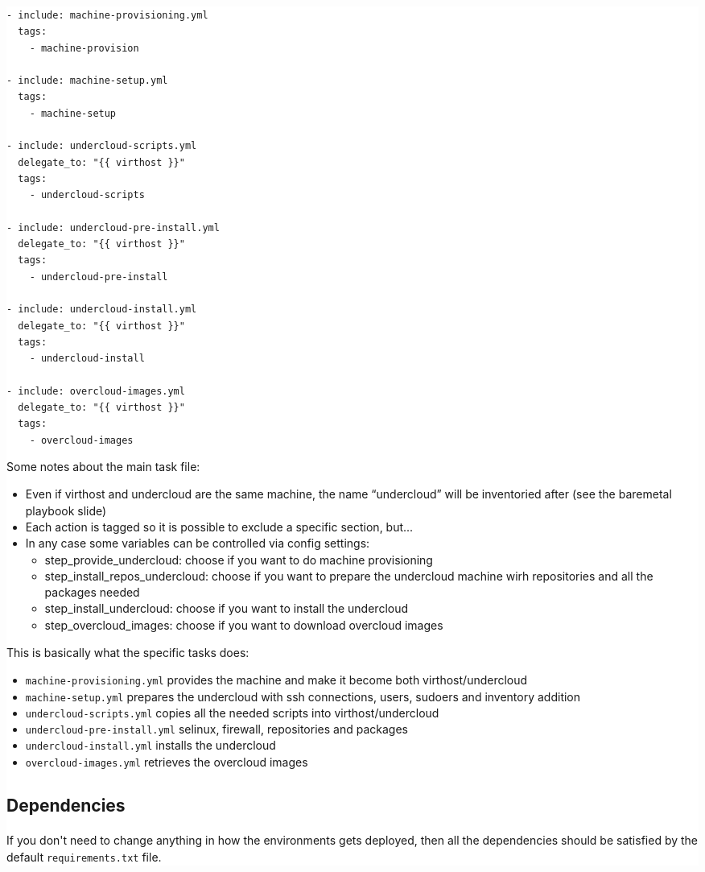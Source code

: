     - include: machine-provisioning.yml
      tags:
        - machine-provision

    - include: machine-setup.yml
      tags:
        - machine-setup

    - include: undercloud-scripts.yml
      delegate_to: "{{ virthost }}"
      tags:
        - undercloud-scripts

    - include: undercloud-pre-install.yml
      delegate_to: "{{ virthost }}"
      tags:
        - undercloud-pre-install

    - include: undercloud-install.yml
      delegate_to: "{{ virthost }}"
      tags:
        - undercloud-install

    - include: overcloud-images.yml
      delegate_to: "{{ virthost }}"
      tags:
        - overcloud-images

Some notes about the main task file:

* Even if virthost and undercloud are the same machine, the name “undercloud” will be inventoried after (see the baremetal playbook slide)
* Each action is tagged so it is possible to exclude a specific section, but...
* In any case some variables can be controlled via config settings:
    * step_provide_undercloud: choose if you want to do machine provisioning
    * step_install_repos_undercloud: choose if you want to prepare the undercloud machine wirh repositories and all the packages needed
    * step_install_undercloud: choose if you want to install the undercloud
    * step_overcloud_images: choose if you want to download overcloud images

This is basically what the specific tasks does:

* `machine-provisioning.yml` provides the machine and make it become both virthost/undercloud 
* `machine-setup.yml` prepares the undercloud with ssh connections, users, sudoers and inventory addition
* `undercloud-scripts.yml` copies all the needed scripts into virthost/undercloud
* `undercloud-pre-install.yml` selinux, firewall, repositories and packages 
* `undercloud-install.yml` installs the undercloud
* `overcloud-images.yml` retrieves the overcloud images

Dependencies
------------

If you don't need to change anything in how the environments gets deployed, then all the dependencies should be satisfied by the default `requirements.txt` file.
